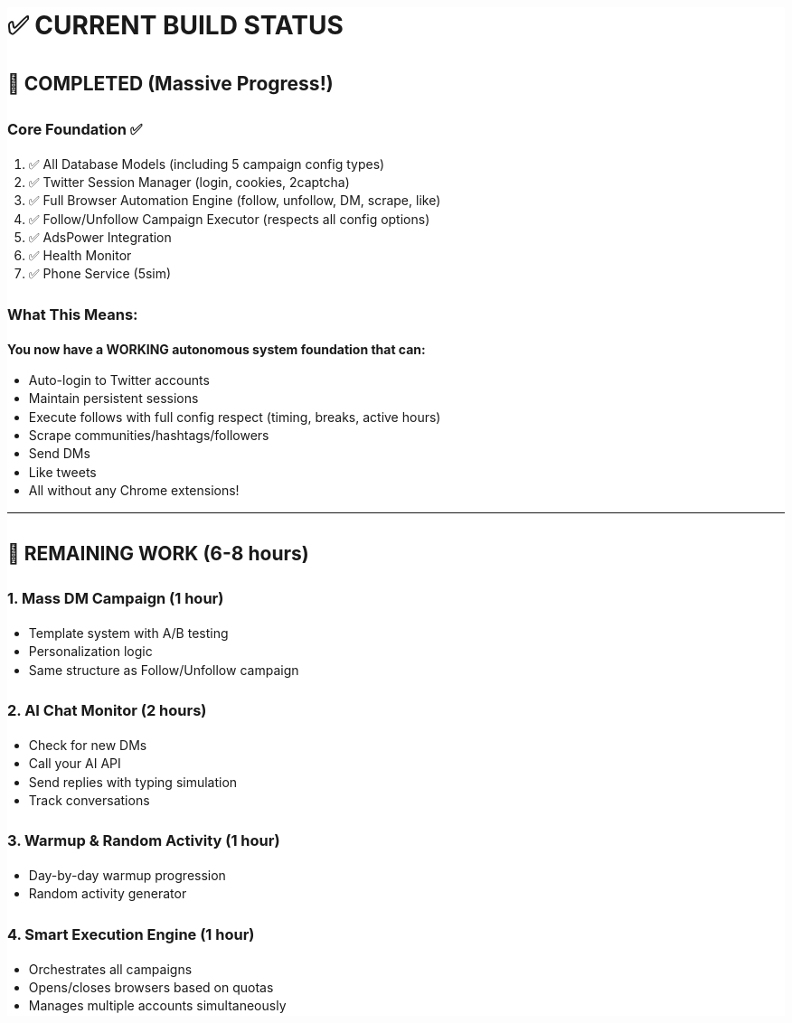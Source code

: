 # ✅ CURRENT BUILD STATUS

## 🎉 COMPLETED (Massive Progress!)

### **Core Foundation ✅**
1. ✅ All Database Models (including 5 campaign config types)
2. ✅ Twitter Session Manager (login, cookies, 2captcha)
3. ✅ Full Browser Automation Engine (follow, unfollow, DM, scrape, like)
4. ✅ Follow/Unfollow Campaign Executor (respects all config options)
5. ✅ AdsPower Integration
6. ✅ Health Monitor
7. ✅ Phone Service (5sim)

### **What This Means:**
**You now have a WORKING autonomous system foundation that can:**
- Auto-login to Twitter accounts
- Maintain persistent sessions
- Execute follows with full config respect (timing, breaks, active hours)
- Scrape communities/hashtags/followers
- Send DMs
- Like tweets
- All without any Chrome extensions!

---

## 🚧 REMAINING WORK (6-8 hours)

### **1. Mass DM Campaign** (1 hour)
- Template system with A/B testing
- Personalization logic
- Same structure as Follow/Unfollow campaign

### **2. AI Chat Monitor** (2 hours)
- Check for new DMs
- Call your AI API
- Send replies with typing simulation
- Track conversations

### **3. Warmup & Random Activity** (1 hour)
- Day-by-day warmup progression
- Random activity generator

### **4. Smart Execution Engine** (1 hour)
- Orchestrates all campaigns
- Opens/closes browsers based on quotas
- Manages multiple accounts simultaneously
